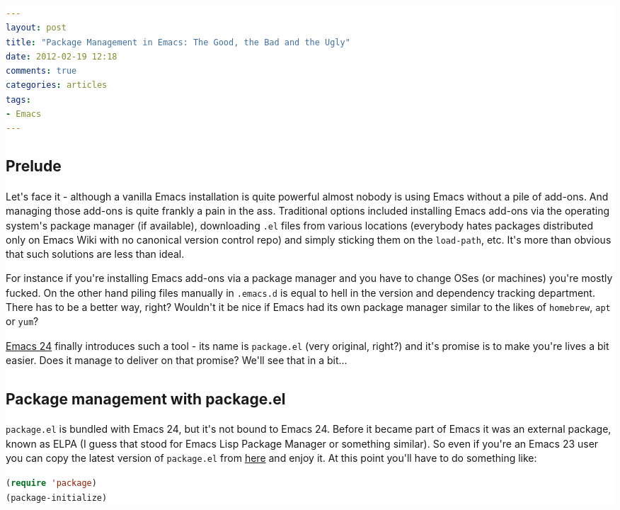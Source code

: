 ```yaml
---
layout: post
title: "Package Management in Emacs: The Good, the Bad and the Ugly"
date: 2012-02-19 12:18
comments: true
categories: articles
tags:
- Emacs
---
```


## Prelude

Let's face it - although a vanilla Emacs installation is quite
powerful almost nobody is using Emacs without a pile of add-ons. And
managing those add-ons is quite frankly a pain in the ass. Traditional
options included installing Emacs add-ons via the operating system's
package manager (if available), downloading `.el` files from various
locations (everybody hates packages distributed only on Emacs Wiki
with no canonical version control repo) and simply sticking them on
the `load-path`, etc. It's more than obvious that such solutions are
less than ideal.

For instance if you're installing Emacs add-ons via a package manager
and you have to change OSes (or machines) you're mostly fucked. On the
other hand piling files manually in `.emacs.d` is equal to hell in the
version and dependency tracking department. There has to be a better
way, right? Wouldn't it be nice if Emacs had its own package manager
similar to the likes of `homebrew`, `apt` or `yum`?

[Emacs 24](http://batsov.com/articles/2011/08/19/a-peek-at-emacs24/)
finally introduces such a tool - its name is `package.el` (very
original, right?) and it's promise is to make you're lives a bit
easier. Does it manage to deliver on that promise? We'll see that in a bit...



## Package management with package.el

`package.el` is bundled with Emacs 24, but it's not bound to Emacs
24. Before it became part of Emacs it was an external package, known
as ELPA (I guess that stood for Emacs Lisp Package Manager or
something similar). So even if you're an Emacs 23 user you can copy
the latest version of `package.el` from
[here](http://repo.or.cz/w/emacs.git/blob_plain/1a0a666f941c99882093d7bd08ced15033bc3f0c:/lisp/emacs-lisp/package.el)
and enjoy it. At this point you'll have to do something like:

``` cl
(require 'package)
(package-initialize)
```
